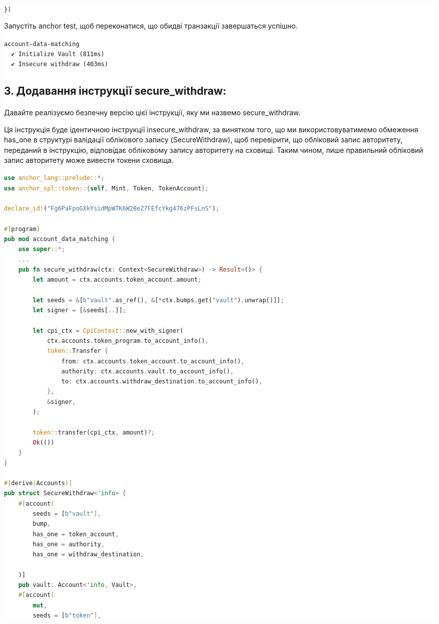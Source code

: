 ```javascript
})
```

Запустіть anchor test, щоб переконатися, що обидві транзакції завершаться успішно.

```
account-data-matching
  ✔ Initialize Vault (811ms)
  ✔ Insecure withdraw (403ms)
```

## 3. Додавання інструкції secure_withdraw:

Давайте реалізуємо безпечну версію цієї інструкції, яку ми назвемо secure_withdraw.

Ця інструкція буде ідентичною інструкції insecure_withdraw, за винятком того, що ми використовуватимемо обмеження has_one в структурі валідації облікового запису (SecureWithdraw), щоб перевірити, що обліковий запис авторитету, переданий в інструкцію, відповідає обліковому запису авторитету на сховищі. Таким чином, лише правильний обліковий запис авторитету може вивести токени сховища.

```rust
use anchor_lang::prelude::*;
use anchor_spl::token::{self, Mint, Token, TokenAccount};

declare_id!("Fg6PaFpoGXkYsidMpWTK6W2BeZ7FEfcYkg476zPFsLnS");

#[program]
pub mod account_data_matching {
    use super::*;
    ...
    pub fn secure_withdraw(ctx: Context<SecureWithdraw>) -> Result<()> {
        let amount = ctx.accounts.token_account.amount;

        let seeds = &[b"vault".as_ref(), &[*ctx.bumps.get("vault").unwrap()]];
        let signer = [&seeds[..]];

        let cpi_ctx = CpiContext::new_with_signer(
            ctx.accounts.token_program.to_account_info(),
            token::Transfer {
                from: ctx.accounts.token_account.to_account_info(),
                authority: ctx.accounts.vault.to_account_info(),
                to: ctx.accounts.withdraw_destination.to_account_info(),
            },
            &signer,
        );

        token::transfer(cpi_ctx, amount)?;
        Ok(())
    }
}

#[derive(Accounts)]
pub struct SecureWithdraw<'info> {
    #[account(
        seeds = [b"vault"],
        bump,
        has_one = token_account,
        has_one = authority,
        has_one = withdraw_destination,

    )]
    pub vault: Account<'info, Vault>,
    #[account(
        mut,
        seeds = [b"token"],
```